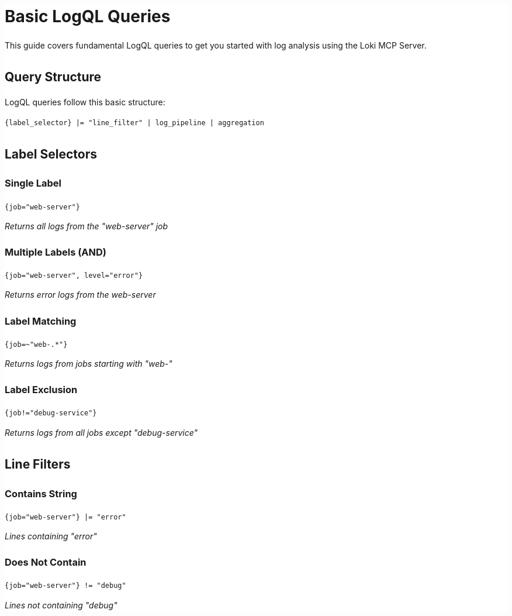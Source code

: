 # Basic LogQL Queries

This guide covers fundamental LogQL queries to get you started with log analysis using the Loki MCP Server.

## Query Structure

LogQL queries follow this basic structure:
```logql
{label_selector} |= "line_filter" | log_pipeline | aggregation
```

## Label Selectors

### Single Label
```logql
{job="web-server"}
```
*Returns all logs from the "web-server" job*

### Multiple Labels (AND)
```logql
{job="web-server", level="error"}
```
*Returns error logs from the web-server*

### Label Matching
```logql
{job=~"web-.*"}
```
*Returns logs from jobs starting with "web-"*

### Label Exclusion
```logql
{job!="debug-service"}
```
*Returns logs from all jobs except "debug-service"*

## Line Filters

### Contains String
```logql
{job="web-server"} |= "error"
```
*Lines containing "error"*

### Does Not Contain
```logql
{job="web-server"} != "debug"
```
*Lines not containing "debug"*
